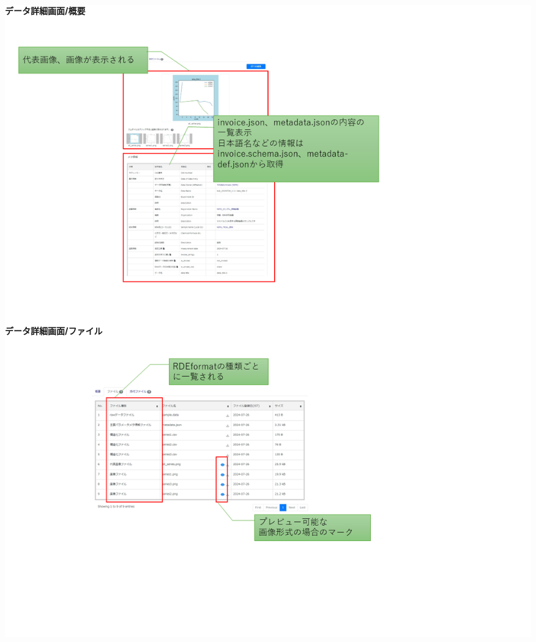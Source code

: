 **データ詳細画面/概要**
<img src="images/RDEformat_datadetail_abstruct.png" width="100%">

**データ詳細画面/ファイル**
<img src="images/RDEformat_datadetail_filelist.png" width="100%">
